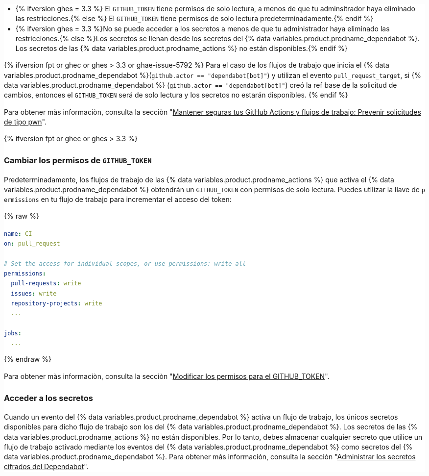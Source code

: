 - {% ifversion ghes = 3.3 %} El `GITHUB_TOKEN` tiene permisos de solo lectura, a menos de que tu adminsitrador haya eliminado las restricciones.{% else %} El `GITHUB_TOKEN` tiene permisos de solo lectura predeterminadamente.{% endif %}
- {% ifversion ghes = 3.3 %}No se puede acceder a los secretos a menos de que tu administrador haya eliminado las restricciones.{% else %}Los secretos se llenan desde los secretos del {% data variables.product.prodname_dependabot %}. Los secretos de las {% data variables.product.prodname_actions %} no están disponibles.{% endif %}

{% ifversion fpt or ghec or ghes > 3.3 or ghae-issue-5792 %}
Para el caso de los flujos de trabajo que inicia el {% data variables.product.prodname_dependabot %}(`github.actor == "dependabot[bot]"`) y utilizan el evento `pull_request_target`, si {% data variables.product.prodname_dependabot %} (`github.actor == "dependabot[bot]"`) creó la ref base de la solicitud de cambios, entonces el `GITHUB_TOKEN` será de solo lectura y los secretos no estarán disponibles.
{% endif %}

Para obtener màs informaciòn, consulta la secciòn "[Mantener seguras tus GitHub Actions y flujos de trabajo: Prevenir solicitudes de tipo pwn](https://securitylab.github.com/research/github-actions-preventing-pwn-requests/)".

{% ifversion fpt or ghec or ghes > 3.3 %}

### Cambiar los permisos de `GITHUB_TOKEN`

Predeterminadamente, los flujos de trabajo de las {% data variables.product.prodname_actions %} que activa el {% data variables.product.prodname_dependabot %} obtendrán un `GITHUB_TOKEN` con permisos de solo lectura. Puedes utilizar la llave de `permissions` en tu flujo de trabajo para incrementar el acceso del token:

{% raw %}

```yaml
name: CI
on: pull_request

# Set the access for individual scopes, or use permissions: write-all
permissions:
  pull-requests: write
  issues: write
  repository-projects: write
  ...

jobs:
  ...
```

{% endraw %}

Para obtener màs informaciòn, consulta la secciòn "[Modificar los permisos para el GITHUB_TOKEN](/actions/security-guides/automatic-token-authentication#modifying-the-permissions-for-the-github_token)".

### Acceder a los secretos

Cuando un evento del {% data variables.product.prodname_dependabot %} activa un flujo de trabajo, los únicos secretos disponibles para dicho flujo de trabajo son los del {% data variables.product.prodname_dependabot %}. Los secretos de las {% data variables.product.prodname_actions %} no están disponibles. Por lo tanto, debes almacenar cualquier secreto que utilice un flujo de trabajo activado mediante los eventos del {% data variables.product.prodname_dependabot %} como secretos del {% data variables.product.prodname_dependabot %}. Para obtener más información, consulta la sección "[Administrar los secretos cifrados del Dependabot](/code-security/supply-chain-security/keeping-your-dependencies-updated-automatically/managing-encrypted-secrets-for-dependabot)".
